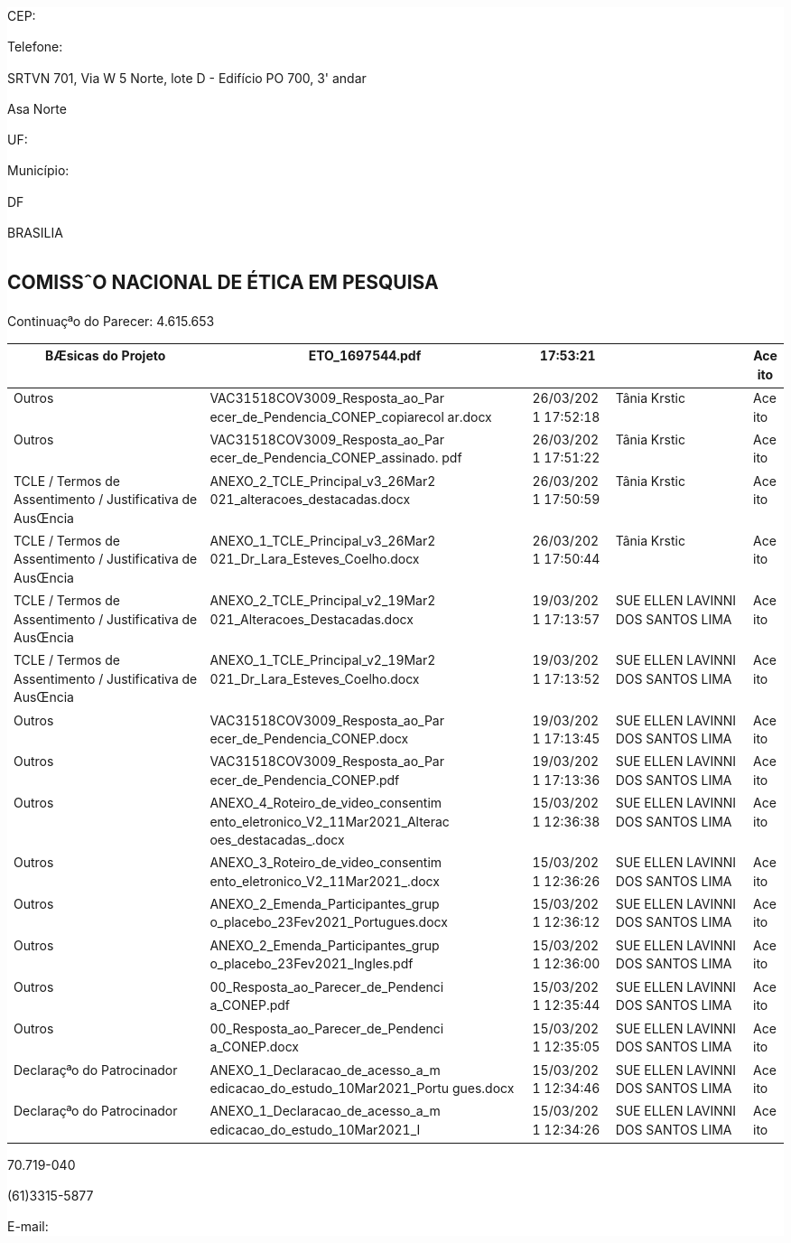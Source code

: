 CEP:

Telefone:

SRTVN 701, Via W 5 Norte, lote D - Edifício PO 700, 3' andar

Asa Norte

UF:

Município:

DF

BRASILIA

## COMISSˆO NACIONAL DE ÉTICA EM PESQUISA



Continuaçªo do Parecer: 4.615.653

| BÆsicas do Projeto                                        | ETO_1697544.pdf                                                                              | 17:53:21            |                                   | Aceito   |
|-----------------------------------------------------------|----------------------------------------------------------------------------------------------|---------------------|-----------------------------------|----------|
| Outros                                                    | VAC31518COV3009_Resposta_ao_Par ecer_de_Pendencia_CONEP_copiarecol ar.docx                   | 26/03/2021 17:52:18 | Tânia Krstic                      | Aceito   |
| Outros                                                    | VAC31518COV3009_Resposta_ao_Par ecer_de_Pendencia_CONEP_assinado. pdf                        | 26/03/2021 17:51:22 | Tânia Krstic                      | Aceito   |
| TCLE / Termos de Assentimento / Justificativa de AusŒncia | ANEXO_2_TCLE_Principal_v3_26Mar2 021_alteracoes_destacadas.docx                              | 26/03/2021 17:50:59 | Tânia Krstic                      | Aceito   |
| TCLE / Termos de Assentimento / Justificativa de AusŒncia | ANEXO_1_TCLE_Principal_v3_26Mar2 021_Dr_Lara_Esteves_Coelho.docx                             | 26/03/2021 17:50:44 | Tânia Krstic                      | Aceito   |
| TCLE / Termos de Assentimento / Justificativa de AusŒncia | ANEXO_2_TCLE_Principal_v2_19Mar2 021_Alteracoes_Destacadas.docx                              | 19/03/2021 17:13:57 | SUE ELLEN LAVINNI DOS SANTOS LIMA | Aceito   |
| TCLE / Termos de Assentimento / Justificativa de AusŒncia | ANEXO_1_TCLE_Principal_v2_19Mar2 021_Dr_Lara_Esteves_Coelho.docx                             | 19/03/2021 17:13:52 | SUE ELLEN LAVINNI DOS SANTOS LIMA | Aceito   |
| Outros                                                    | VAC31518COV3009_Resposta_ao_Par ecer_de_Pendencia_CONEP.docx                                 | 19/03/2021 17:13:45 | SUE ELLEN LAVINNI DOS SANTOS LIMA | Aceito   |
| Outros                                                    | VAC31518COV3009_Resposta_ao_Par ecer_de_Pendencia_CONEP.pdf                                  | 19/03/2021 17:13:36 | SUE ELLEN LAVINNI DOS SANTOS LIMA | Aceito   |
| Outros                                                    | ANEXO_4_Roteiro_de_video_consentim ento_eletronico_V2_11Mar2021_Alterac oes_destacadas_.docx | 15/03/2021 12:36:38 | SUE ELLEN LAVINNI DOS SANTOS LIMA | Aceito   |
| Outros                                                    | ANEXO_3_Roteiro_de_video_consentim ento_eletronico_V2_11Mar2021_.docx                        | 15/03/2021 12:36:26 | SUE ELLEN LAVINNI DOS SANTOS LIMA | Aceito   |
| Outros                                                    | ANEXO_2_Emenda_Participantes_grup o_placebo_23Fev2021_Portugues.docx                         | 15/03/2021 12:36:12 | SUE ELLEN LAVINNI DOS SANTOS LIMA | Aceito   |
| Outros                                                    | ANEXO_2_Emenda_Participantes_grup o_placebo_23Fev2021_Ingles.pdf                             | 15/03/2021 12:36:00 | SUE ELLEN LAVINNI DOS SANTOS LIMA | Aceito   |
| Outros                                                    | 00_Resposta_ao_Parecer_de_Pendenci a_CONEP.pdf                                               | 15/03/2021 12:35:44 | SUE ELLEN LAVINNI DOS SANTOS LIMA | Aceito   |
| Outros                                                    | 00_Resposta_ao_Parecer_de_Pendenci a_CONEP.docx                                              | 15/03/2021 12:35:05 | SUE ELLEN LAVINNI DOS SANTOS LIMA | Aceito   |
| Declaraçªo do Patrocinador                                | ANEXO_1_Declaracao_de_acesso_a_m edicacao_do_estudo_10Mar2021_Portu gues.docx                | 15/03/2021 12:34:46 | SUE ELLEN LAVINNI DOS SANTOS LIMA | Aceito   |
| Declaraçªo do Patrocinador                                | ANEXO_1_Declaracao_de_acesso_a_m edicacao_do_estudo_10Mar2021_I                              | 15/03/2021 12:34:26 | SUE ELLEN LAVINNI DOS SANTOS LIMA | Aceito   |

70.719-040

(61)3315-5877

E-mail:
